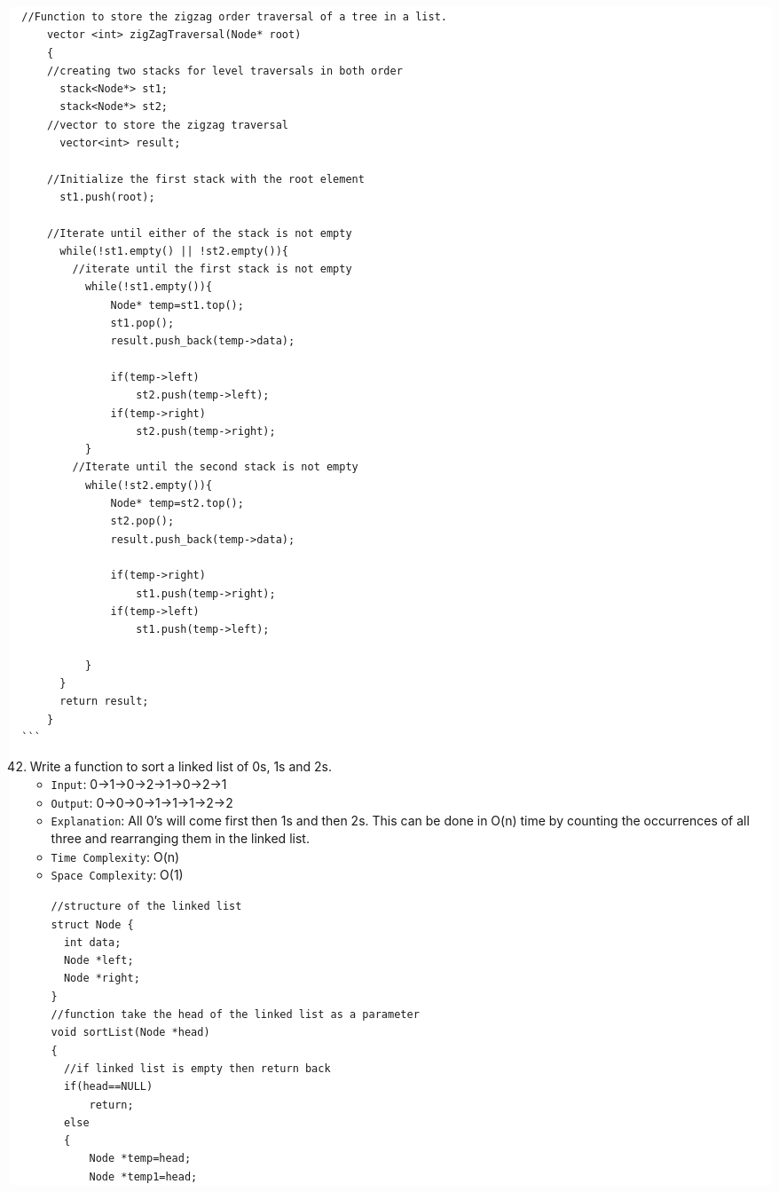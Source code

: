       //Function to store the zigzag order traversal of a tree in a list.
          vector <int> zigZagTraversal(Node* root)
          {
          //creating two stacks for level traversals in both order
            stack<Node*> st1;
            stack<Node*> st2;
          //vector to store the zigzag traversal
            vector<int> result;

          //Initialize the first stack with the root element
            st1.push(root);

          //Iterate until either of the stack is not empty
            while(!st1.empty() || !st2.empty()){
              //iterate until the first stack is not empty
                while(!st1.empty()){
                    Node* temp=st1.top();
                    st1.pop();
                    result.push_back(temp->data);

                    if(temp->left)
                        st2.push(temp->left);
                    if(temp->right)
                        st2.push(temp->right);
                }
              //Iterate until the second stack is not empty
                while(!st2.empty()){
                    Node* temp=st2.top();
                    st2.pop();
                    result.push_back(temp->data);

                    if(temp->right)
                        st1.push(temp->right);
                    if(temp->left)
                        st1.push(temp->left);

                }
            }
            return result;
          }
      ```

42. Write a function to sort a linked list of 0s, 1s and 2s.
    + `Input`: 0->1->0->2->1->0->2->1
    + `Output`: 0->0->0->1->1->1->2->2
    + `Explanation`: All 0’s will come first then 1s and then 2s. This can be done in O(n) time by counting the occurrences of all three and rearranging them in the linked list.
    + `Time Complexity`: O(n)
    + `Space Complexity`: O(1)
      ```
      //structure of the linked list
      struct Node {
        int data;
        Node *left;
        Node *right;
      }
      //function take the head of the linked list as a parameter
      void sortList(Node *head)
      {
        //if linked list is empty then return back
        if(head==NULL)
            return;
        else
        {
            Node *temp=head;
            Node *temp1=head;